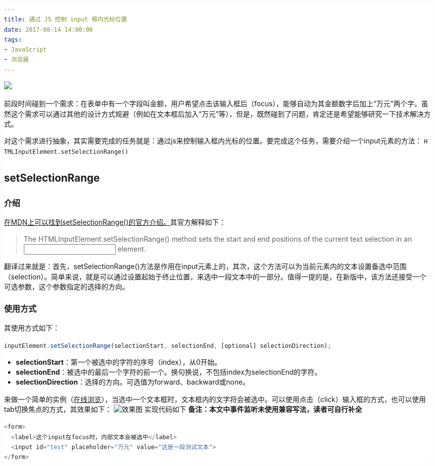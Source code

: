 ```yaml
---
title: 通过 JS 控制 input 框内光标位置
date: 2017-08-14 14:00:00
tags:
- JavaScript
- 浏览器
---
```


![](/img/input.jpg)

前段时间碰到一个需求：在表单中有一个字段叫金额，用户希望点击该输入框后（focus），能够自动为其金额数字后加上“万元”两个字。虽然这个需求可以通过其他的设计方式规避（例如在文本框后加入“万元”等），但是，既然碰到了问题，肯定还是希望能够研究一下技术解决方式。

对这个需求进行抽象，其实需要完成的任务就是：通过js来控制输入框内光标的位置。要完成这个任务，需要介绍一个input元素的方法： `HTMLInputElement.setSelectionRange()`



## setSelectionRange

### 介绍

[在MDN上可以找到setSelectionRange()的官方介绍。](https://developer.mozilla.org/en-US/docs/Web/API/HTMLInputElement/setSelectionRange)其官方解释如下：
>The HTMLInputElement.setSelectionRange() method sets the start and end positions of the current text selection in an <input> element.

翻译过来就是：首先，setSelectionRange()方法是作用在input元素上的，其次，这个方法可以为当前元素内的文本设置备选中范围（selection）。简单来说，就是可以通过设置起始于终止位置，来选中一段文本中的一部分。值得一提的是，在新版中，该方法还接受一个可选参数，这个参数指定的选择的方向。

### 使用方式

其使用方式如下：
```javascript
inputElement.setSelectionRange(selectionStart, selectionEnd, [optional] selectionDirection);
```

 - **selectionStart**：第一个被选中的字符的序号（index），从0开始。
 - **selectionEnd**：被选中的最后一个字符的前一个。换句换说，不包括index为selectionEnd的字符。
 - **selectionDirection**：选择的方向。可选值为forward、backward或none。

来做一个简单的实例（[在线浏览](http://codepen.io/AlienZHOU/full/amzByz/)），当选中一个文本框时，文本框内的文字将会被选中。可以使用点击（click）输入框的方式，也可以使用tab切换焦点的方式，其效果如下：
![效果图](/img/set-selection-range/6476654-5c5b883ece246b51.png)
实现代码如下
**备注：本文中事件监听未使用兼容写法，读者可自行补全**

```java
<form>
  <label>这个input在focus时，内部文本会被选中</label>
  <input id="test" placeholder="万元" value="这是一段测试文本">
</form>
```
